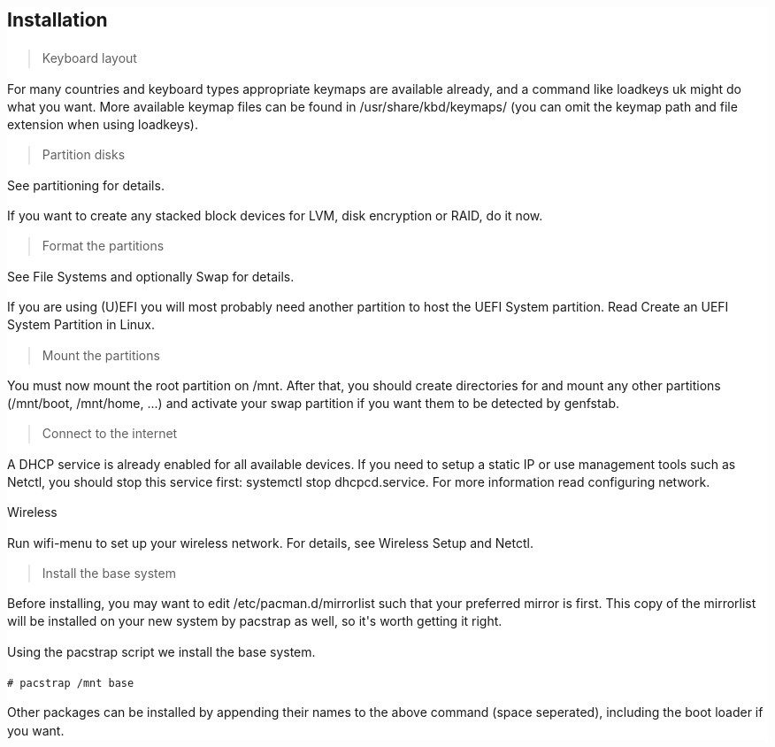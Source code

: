 Installation
------------

> Keyboard layout

For many countries and keyboard types appropriate keymaps are available
already, and a command like loadkeys uk might do what you want. More
available keymap files can be found in /usr/share/kbd/keymaps/ (you can
omit the keymap path and file extension when using loadkeys).

> Partition disks

See partitioning for details.

If you want to create any stacked block devices for LVM, disk encryption
or RAID, do it now.

> Format the partitions

See File Systems and optionally Swap for details.

If you are using (U)EFI you will most probably need another partition to
host the UEFI System partition. Read Create an UEFI System Partition in
Linux.

> Mount the partitions

You must now mount the root partition on /mnt. After that, you should
create directories for and mount any other partitions (/mnt/boot,
/mnt/home, ...) and activate your swap partition if you want them to be
detected by genfstab.

> Connect to the internet

A DHCP service is already enabled for all available devices. If you need
to setup a static IP or use management tools such as Netctl, you should
stop this service first: systemctl stop dhcpcd.service. For more
information read configuring network.

Wireless

Run wifi-menu to set up your wireless network. For details, see Wireless
Setup and Netctl.

> Install the base system

Before installing, you may want to edit /etc/pacman.d/mirrorlist such
that your preferred mirror is first. This copy of the mirrorlist will be
installed on your new system by pacstrap as well, so it's worth getting
it right.

Using the pacstrap script we install the base system.

    # pacstrap /mnt base

Other packages can be installed by appending their names to the above
command (space seperated), including the boot loader if you want.
